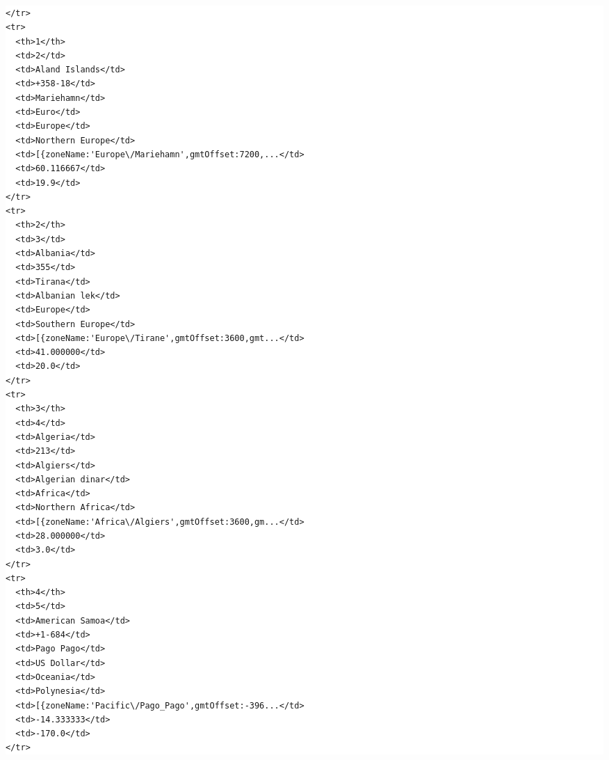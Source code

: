    </tr>
    <tr>
      <th>1</th>
      <td>2</td>
      <td>Aland Islands</td>
      <td>+358-18</td>
      <td>Mariehamn</td>
      <td>Euro</td>
      <td>Europe</td>
      <td>Northern Europe</td>
      <td>[{zoneName:'Europe\/Mariehamn',gmtOffset:7200,...</td>
      <td>60.116667</td>
      <td>19.9</td>
    </tr>
    <tr>
      <th>2</th>
      <td>3</td>
      <td>Albania</td>
      <td>355</td>
      <td>Tirana</td>
      <td>Albanian lek</td>
      <td>Europe</td>
      <td>Southern Europe</td>
      <td>[{zoneName:'Europe\/Tirane',gmtOffset:3600,gmt...</td>
      <td>41.000000</td>
      <td>20.0</td>
    </tr>
    <tr>
      <th>3</th>
      <td>4</td>
      <td>Algeria</td>
      <td>213</td>
      <td>Algiers</td>
      <td>Algerian dinar</td>
      <td>Africa</td>
      <td>Northern Africa</td>
      <td>[{zoneName:'Africa\/Algiers',gmtOffset:3600,gm...</td>
      <td>28.000000</td>
      <td>3.0</td>
    </tr>
    <tr>
      <th>4</th>
      <td>5</td>
      <td>American Samoa</td>
      <td>+1-684</td>
      <td>Pago Pago</td>
      <td>US Dollar</td>
      <td>Oceania</td>
      <td>Polynesia</td>
      <td>[{zoneName:'Pacific\/Pago_Pago',gmtOffset:-396...</td>
      <td>-14.333333</td>
      <td>-170.0</td>
    </tr>
  </tbody>
</table>
</div>
